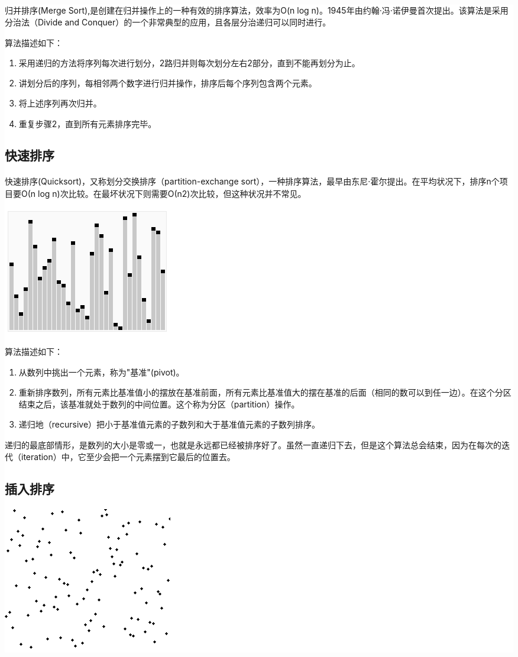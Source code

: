 归并排序(Merge Sort),是创建在归并操作上的一种有效的排序算法，效率为O(n log n)。1945年由约翰·冯·诺伊曼首次提出。该算法是采用分治法（Divide and Conquer）的一个非常典型的应用，且各层分治递归可以同时进行。

算法描述如下：

1. 采用递归的方法将序列每次进行划分，2路归并则每次划分左右2部分，直到不能再划分为止。

2. 讲划分后的序列，每相邻两个数字进行归并操作，排序后每个序列包含两个元素。

3. 将上述序列再次归并。

4. 重复步骤2，直到所有元素排序完毕。

## 快速排序
快速排序(Quicksort)，又称划分交换排序（partition-exchange sort），一种排序算法，最早由东尼·霍尔提出。在平均状况下，排序n个项目要Ο(n log n)次比较。在最坏状况下则需要Ο(n2)次比较，但这种状况并不常见。

![QuickSort](animation/Sorting_quicksort_anim.gif)

算法描述如下：

1. 从数列中挑出一个元素，称为"基准"(pivot)。

2. 重新排序数列，所有元素比基准值小的摆放在基准前面，所有元素比基准值大的摆在基准的后面（相同的数可以到任一边）。在这个分区结束之后，该基准就处于数列的中间位置。这个称为分区（partition）操作。

3. 递归地（recursive）把小于基准值元素的子数列和大于基准值元素的子数列排序。

递归的最底部情形，是数列的大小是零或一，也就是永远都已经被排序好了。虽然一直递归下去，但是这个算法总会结束，因为在每次的迭代（iteration）中，它至少会把一个元素摆到它最后的位置去。

## 插入排序
![InsertSort](animation/Insertion_sort_animation.gif)
